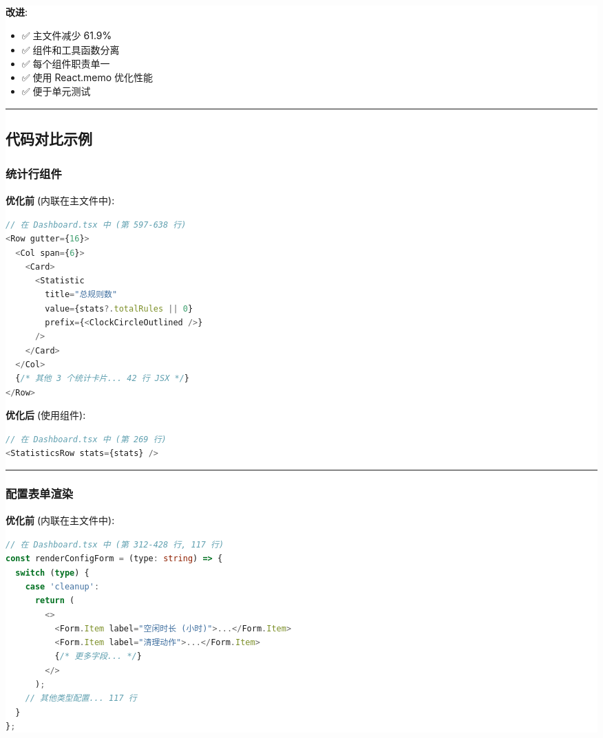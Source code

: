 **改进**:
- ✅ 主文件减少 61.9%
- ✅ 组件和工具函数分离
- ✅ 每个组件职责单一
- ✅ 使用 React.memo 优化性能
- ✅ 便于单元测试

---

## 代码对比示例

### 统计行组件

**优化前** (内联在主文件中):
```typescript
// 在 Dashboard.tsx 中 (第 597-638 行)
<Row gutter={16}>
  <Col span={6}>
    <Card>
      <Statistic
        title="总规则数"
        value={stats?.totalRules || 0}
        prefix={<ClockCircleOutlined />}
      />
    </Card>
  </Col>
  {/* 其他 3 个统计卡片... 42 行 JSX */}
</Row>
```

**优化后** (使用组件):
```typescript
// 在 Dashboard.tsx 中 (第 269 行)
<StatisticsRow stats={stats} />
```

---

### 配置表单渲染

**优化前** (内联在主文件中):
```typescript
// 在 Dashboard.tsx 中 (第 312-428 行, 117 行)
const renderConfigForm = (type: string) => {
  switch (type) {
    case 'cleanup':
      return (
        <>
          <Form.Item label="空闲时长 (小时)">...</Form.Item>
          <Form.Item label="清理动作">...</Form.Item>
          {/* 更多字段... */}
        </>
      );
    // 其他类型配置... 117 行
  }
};
```
